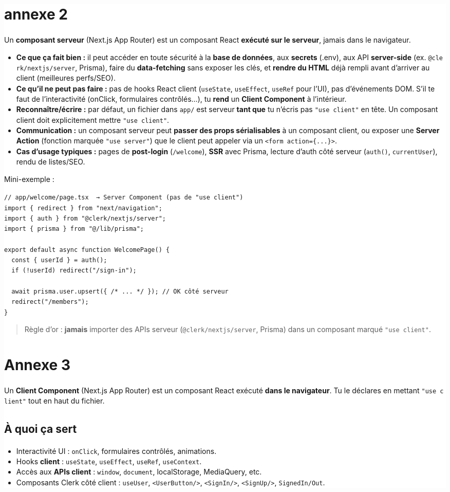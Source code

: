 
# annexe 2 


Un **composant serveur** (Next.js App Router) est un composant React **exécuté sur le serveur**, jamais dans le navigateur.

* **Ce que ça fait bien :** il peut accéder en toute sécurité à la **base de données**, aux **secrets** (.env), aux API **server-side** (ex. `@clerk/nextjs/server`, Prisma), faire du **data-fetching** sans exposer les clés, et **rendre du HTML** déjà rempli avant d’arriver au client (meilleures perfs/SEO).
* **Ce qu’il ne peut pas faire :** pas de hooks React client (`useState`, `useEffect`, `useRef` pour l’UI), pas d’événements DOM. S’il te faut de l’interactivité (onClick, formulaires contrôlés…), tu **rend** un **Client Component** à l’intérieur.
* **Reconnaître/écrire :** par défaut, un fichier dans `app/` est serveur **tant que** tu n’écris pas `"use client"` en tête. Un composant client doit explicitement mettre `"use client"`.
* **Communication :** un composant serveur peut **passer des props sérialisables** à un composant client, ou exposer une **Server Action** (fonction marquée `"use server"`) que le client peut appeler via un `<form action={...}>`.
* **Cas d’usage typiques :** pages de **post-login** (`/welcome`), **SSR** avec Prisma, lecture d’auth côté serveur (`auth()`, `currentUser`), rendu de listes/SEO.

Mini-exemple :

```tsx
// app/welcome/page.tsx  → Server Component (pas de "use client")
import { redirect } from "next/navigation";
import { auth } from "@clerk/nextjs/server";
import { prisma } from "@/lib/prisma";

export default async function WelcomePage() {
  const { userId } = auth();
  if (!userId) redirect("/sign-in");

  await prisma.user.upsert({ /* ... */ }); // OK côté serveur
  redirect("/members");
}
```

> Règle d’or : **jamais** importer des APIs serveur (`@clerk/nextjs/server`, Prisma) dans un composant marqué `"use client"`.


# Annexe 3


Un **Client Component** (Next.js App Router) est un composant React exécuté **dans le navigateur**.
Tu le déclares en mettant `"use client"` tout en haut du fichier.

## À quoi ça sert

* Interactivité UI : `onClick`, formulaires contrôlés, animations.
* Hooks **client** : `useState`, `useEffect`, `useRef`, `useContext`.
* Accès aux **APIs client** : `window`, `document`, localStorage, MediaQuery, etc.
* Composants Clerk côté client : `useUser`, `<UserButton/>`, `<SignIn/>`, `<SignUp/>`, `SignedIn/Out`.
